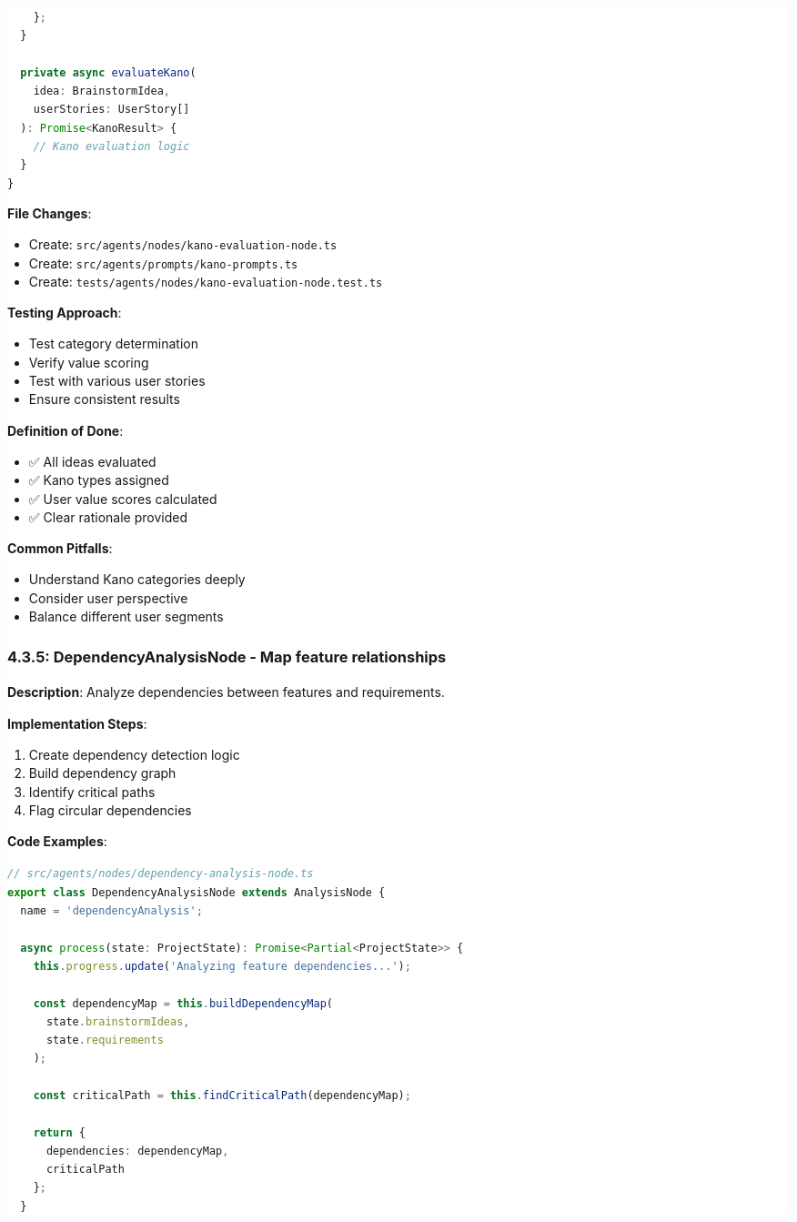 ```typescript
    };
  }
  
  private async evaluateKano(
    idea: BrainstormIdea,
    userStories: UserStory[]
  ): Promise<KanoResult> {
    // Kano evaluation logic
  }
}
```

**File Changes**:
- Create: `src/agents/nodes/kano-evaluation-node.ts`
- Create: `src/agents/prompts/kano-prompts.ts`
- Create: `tests/agents/nodes/kano-evaluation-node.test.ts`

**Testing Approach**:
- Test category determination
- Verify value scoring
- Test with various user stories
- Ensure consistent results

**Definition of Done**:
- ✅ All ideas evaluated
- ✅ Kano types assigned
- ✅ User value scores calculated
- ✅ Clear rationale provided

**Common Pitfalls**:
- Understand Kano categories deeply
- Consider user perspective
- Balance different user segments

### 4.3.5: DependencyAnalysisNode - Map feature relationships

**Description**: Analyze dependencies between features and requirements.

**Implementation Steps**:
1. Create dependency detection logic
2. Build dependency graph
3. Identify critical paths
4. Flag circular dependencies

**Code Examples**:
```typescript
// src/agents/nodes/dependency-analysis-node.ts
export class DependencyAnalysisNode extends AnalysisNode {
  name = 'dependencyAnalysis';
  
  async process(state: ProjectState): Promise<Partial<ProjectState>> {
    this.progress.update('Analyzing feature dependencies...');
    
    const dependencyMap = this.buildDependencyMap(
      state.brainstormIdeas,
      state.requirements
    );
    
    const criticalPath = this.findCriticalPath(dependencyMap);
    
    return {
      dependencies: dependencyMap,
      criticalPath
    };
  }
```